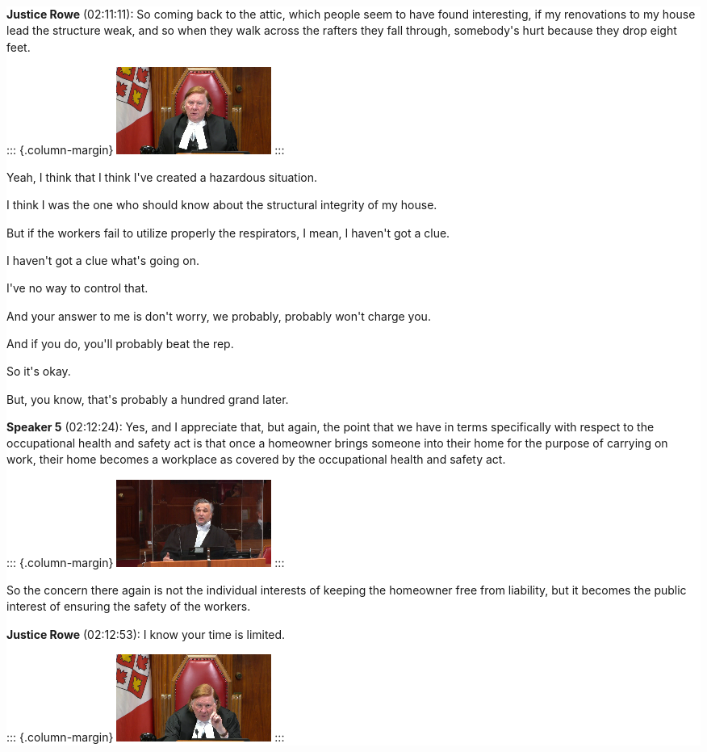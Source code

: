 **Justice Rowe** (02:11:11): So coming back to the attic, which people seem to have found interesting, if my renovations to my house lead the structure weak, and so when they walk across the rafters they fall through, somebody's hurt because they drop eight feet.

::: {.column-margin}
![](7907.png)
:::

Yeah, I think that I think I've created a hazardous situation.

I think I was the one who should know about the structural integrity of my house.

But if the workers fail to utilize properly the respirators, I mean, I haven't got a clue.

I haven't got a clue what's going on.

I've no way to control that.

And your answer to me is don't worry, we probably, probably won't charge you.

And if you do, you'll probably beat the rep.

So it's okay.

But, you know, that's probably a hundred grand later.

**Speaker 5** (02:12:24): Yes, and I appreciate that, but again, the point that we have in terms specifically with respect to the occupational health and safety act is that once a homeowner brings someone into their home for the purpose of carrying on work, their home becomes a workplace as covered by the occupational health and safety act.

::: {.column-margin}
![](7958.png)
:::

So the concern there again is not the individual interests of keeping the homeowner free from liability, but it becomes the public interest of ensuring the safety of the workers.

**Justice Rowe** (02:12:53): I know your time is limited.

::: {.column-margin}
![](7985.png)
:::
